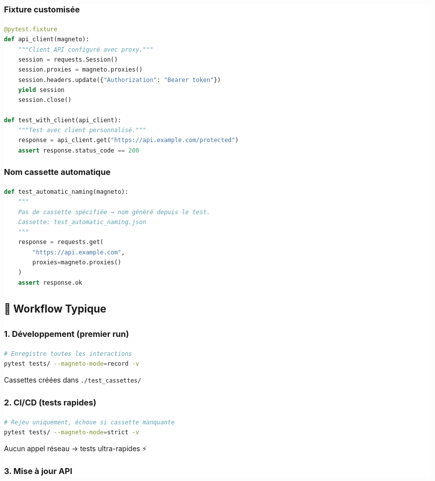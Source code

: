 ### Fixture customisée

```python
@pytest.fixture
def api_client(magneto):
    """Client API configuré avec proxy."""
    session = requests.Session()
    session.proxies = magneto.proxies()
    session.headers.update({"Authorization": "Bearer token"})
    yield session
    session.close()

def test_with_client(api_client):
    """Test avec client personnalisé."""
    response = api_client.get("https://api.example.com/protected")
    assert response.status_code == 200
```

### Nom cassette automatique

```python
def test_automatic_naming(magneto):
    """
    Pas de cassette spécifiée → nom généré depuis le test.
    Cassette: test_automatic_naming.json
    """
    response = requests.get(
        "https://api.example.com",
        proxies=magneto.proxies()
    )
    assert response.ok
```

## 🔄 Workflow Typique

### 1. Développement (premier run)

```bash
# Enregistre toutes les interactions
pytest tests/ --magneto-mode=record -v
```

Cassettes créées dans `./test_cassettes/`

### 2. CI/CD (tests rapides)

```bash
# Rejeu uniquement, échoue si cassette manquante
pytest tests/ --magneto-mode=strict -v
```

Aucun appel réseau → tests ultra-rapides ⚡

### 3. Mise à jour API
